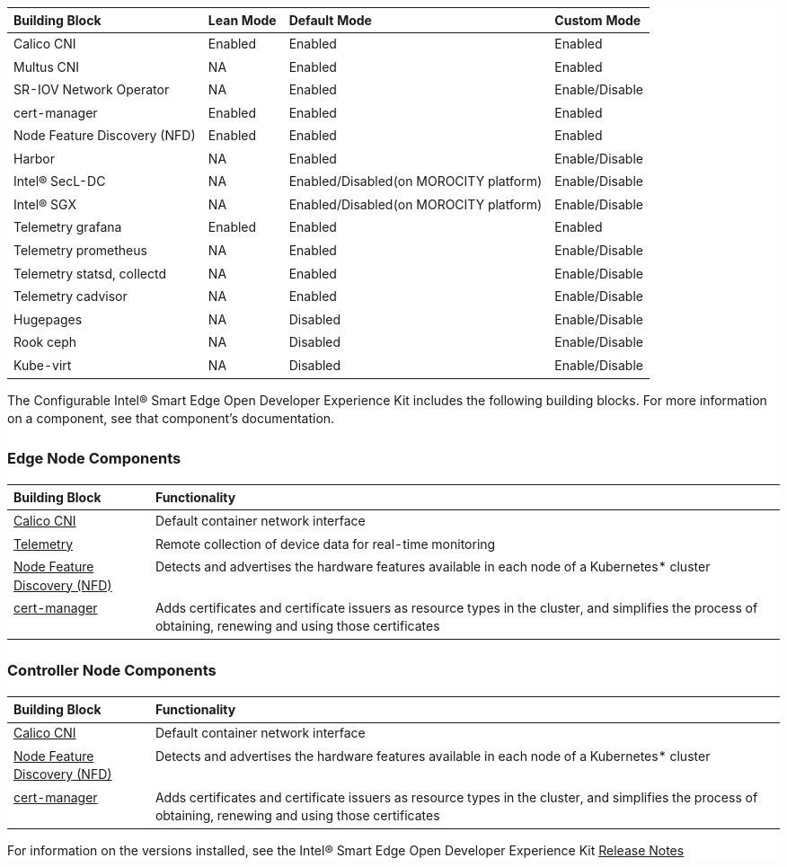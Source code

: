 | Building Block | Lean Mode | Default Mode | Custom Mode
| :------------- | :------------- | :------------- | :------------- |
|Calico CNI | Enabled | Enabled | Enabled |
Multus CNI | NA | Enabled | Enabled |
SR-IOV Network Operator | NA | Enabled | Enable/Disable |
cert-manager | Enabled | Enabled | Enabled |
Node Feature Discovery (NFD) | Enabled | Enabled | Enabled |
Harbor | NA | Enabled | Enable/Disable |
Intel® SecL-DC | NA | Enabled/Disabled(on MOROCITY platform) | Enable/Disable |
Intel® SGX | NA | Enabled/Disabled(on MOROCITY platform) | Enable/Disable |
Telemetry grafana | Enabled | Enabled | Enabled |
Telemetry prometheus | NA | Enabled | Enable/Disable |
Telemetry statsd, collectd | NA | Enabled | Enable/Disable |
Telemetry cadvisor | NA | Enabled | Enable/Disable |
Hugepages | NA | Disabled | Enable/Disable |
Rook ceph | NA | Disabled | Enable/Disable |
Kube-virt | NA | Disabled | Enable/Disable |


The Configurable Intel® Smart Edge Open Developer Experience Kit includes the following building blocks. For more information on a component, see that component’s documentation.

### Edge Node Components

| Building Block | Functionality     |
| :------------- | :------------- |
|[Calico CNI](https://docs.projectcalico.org/about/about-calico) | Default container network interface |
[Telemetry](/components/telemetry/telemetry.md) | Remote collection of device data for real-time monitoring|
[Node Feature Discovery (NFD)](/components/resource-management/node-feature-discovery.md) | Detects and advertises the hardware features available in each node of a Kubernetes* cluster |
[cert-manager](https://cert-manager.io/docs/) | Adds certificates and certificate issuers as resource types in the cluster, and simplifies the process of obtaining, renewing and using those certificates |

### Controller Node Components

| Building Block | Functionality     |
| :------------- | :------------- |
|[Calico CNI](https://docs.projectcalico.org/about/about-calico) | Default container network interface |
[Node Feature Discovery (NFD)](/components/resource-management/node-feature-discovery.md) | Detects and advertises the hardware features available in each node of a Kubernetes* cluster |
[cert-manager](https://cert-manager.io/docs/) | Adds certificates and certificate issuers as resource types in the cluster, and simplifies the process of obtaining, renewing and using those certificates |

For information on the versions installed, see the Intel® Smart Edge Open Developer Experience Kit [Release Notes](https://github.com/smart-edge-open/docs/blob/main/release-notes/release-notes-se-open-DEK-22-03.md#package-versions)


